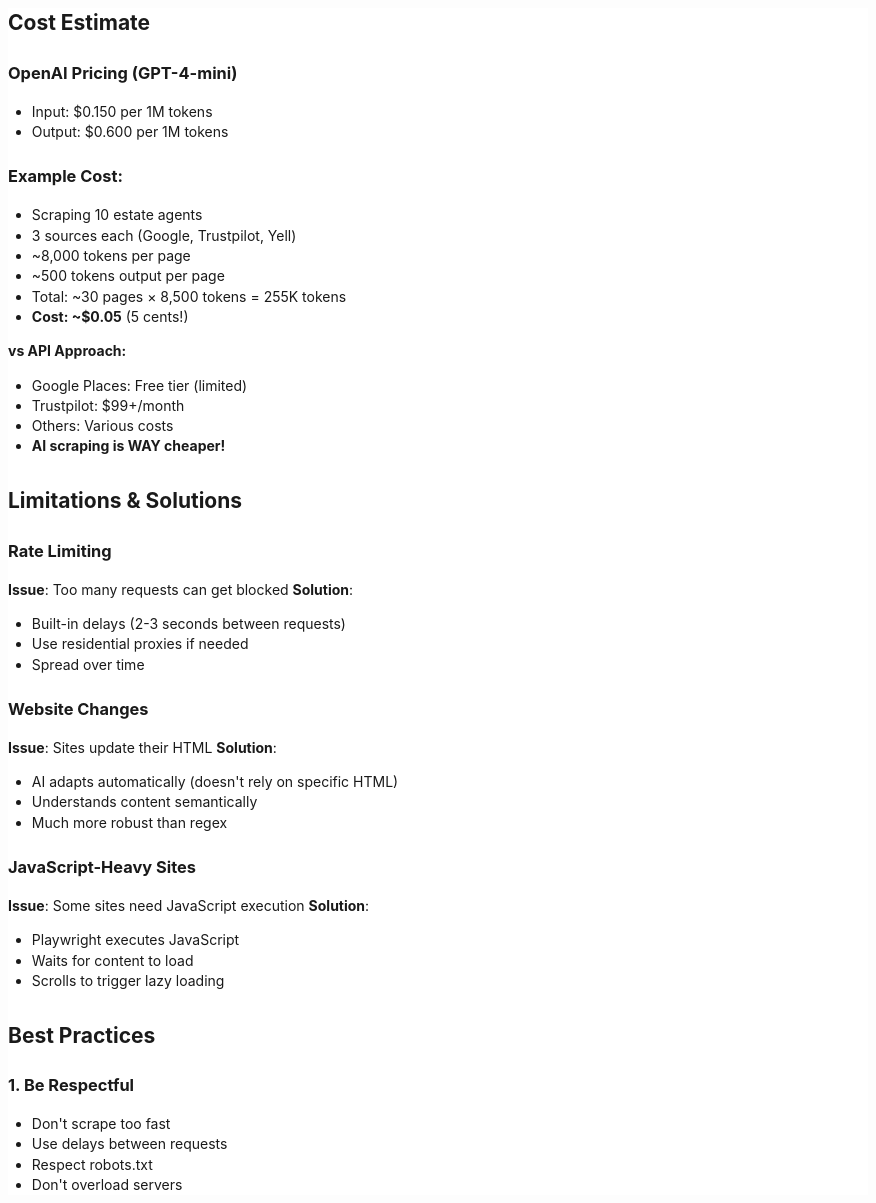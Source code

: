 ## Cost Estimate

### OpenAI Pricing (GPT-4-mini)
- Input: $0.150 per 1M tokens
- Output: $0.600 per 1M tokens

### Example Cost:
- Scraping 10 estate agents
- 3 sources each (Google, Trustpilot, Yell)
- ~8,000 tokens per page
- ~500 tokens output per page
- Total: ~30 pages × 8,500 tokens = 255K tokens
- **Cost: ~$0.05** (5 cents!)

**vs API Approach:**
- Google Places: Free tier (limited)
- Trustpilot: $99+/month
- Others: Various costs
- **AI scraping is WAY cheaper!**

## Limitations & Solutions

### Rate Limiting
**Issue**: Too many requests can get blocked
**Solution**: 
- Built-in delays (2-3 seconds between requests)
- Use residential proxies if needed
- Spread over time

### Website Changes
**Issue**: Sites update their HTML
**Solution**: 
- AI adapts automatically (doesn't rely on specific HTML)
- Understands content semantically
- Much more robust than regex

### JavaScript-Heavy Sites
**Issue**: Some sites need JavaScript execution
**Solution**: 
- Playwright executes JavaScript
- Waits for content to load
- Scrolls to trigger lazy loading

## Best Practices

### 1. Be Respectful
- Don't scrape too fast
- Use delays between requests
- Respect robots.txt
- Don't overload servers
